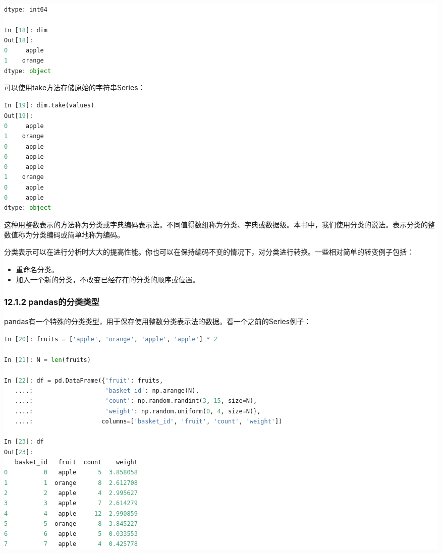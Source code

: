 ```python
dtype: int64

In [18]: dim
Out[18]: 
0     apple
1    orange
dtype: object
```

可以使用take方法存储原始的字符串Series：
```python
In [19]: dim.take(values)
Out[19]: 
0     apple
1    orange
0     apple
0     apple
0     apple
1    orange
0     apple
0     apple
dtype: object
```

这种用整数表示的方法称为分类或字典编码表示法。不同值得数组称为分类、字典或数据级。本书中，我们使用分类的说法。表示分类的整数值称为分类编码或简单地称为编码。

分类表示可以在进行分析时大大的提高性能。你也可以在保持编码不变的情况下，对分类进行转换。一些相对简单的转变例子包括：

- 重命名分类。
- 加入一个新的分类，不改变已经存在的分类的顺序或位置。

### 12.1.2 pandas的分类类型

pandas有一个特殊的分类类型，用于保存使用整数分类表示法的数据。看一个之前的Series例子：
```python
In [20]: fruits = ['apple', 'orange', 'apple', 'apple'] * 2

In [21]: N = len(fruits)

In [22]: df = pd.DataFrame({'fruit': fruits,
   ....:                    'basket_id': np.arange(N),
   ....:                    'count': np.random.randint(3, 15, size=N),
   ....:                    'weight': np.random.uniform(0, 4, size=N)},
   ....:                   columns=['basket_id', 'fruit', 'count', 'weight'])

In [23]: df
Out[23]: 
   basket_id   fruit  count    weight
0          0   apple      5  3.858058
1          1  orange      8  2.612708
2          2   apple      4  2.995627
3          3   apple      7  2.614279
4          4   apple     12  2.990859
5          5  orange      8  3.845227
6          6   apple      5  0.033553
7          7   apple      4  0.425778
```
